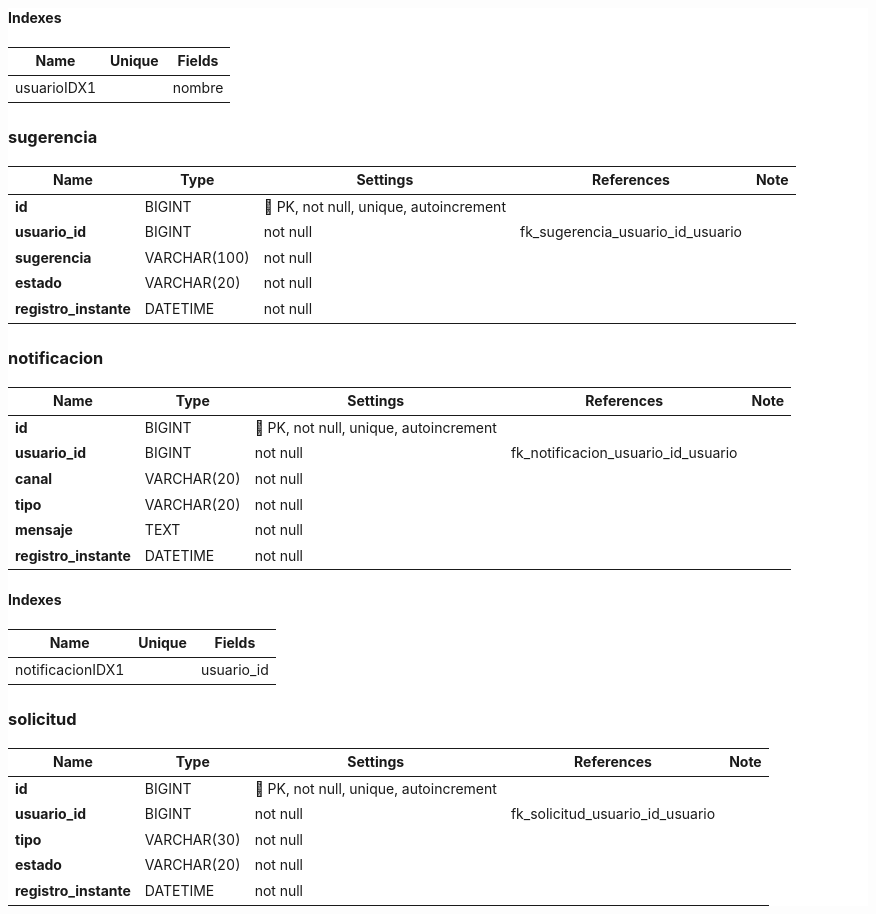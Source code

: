 
#### Indexes
| Name | Unique | Fields |
|------|--------|--------|
| usuarioIDX1 |  | nombre |
### sugerencia

| Name        | Type          | Settings                      | References                    | Note                           |
|-------------|---------------|-------------------------------|-------------------------------|--------------------------------|
| **id** | BIGINT | 🔑 PK, not null, unique, autoincrement |  | |
| **usuario_id** | BIGINT | not null | fk_sugerencia_usuario_id_usuario | |
| **sugerencia** | VARCHAR(100) | not null |  | |
| **estado** | VARCHAR(20) | not null |  | |
| **registro_instante** | DATETIME | not null |  | | 


### notificacion

| Name        | Type          | Settings                      | References                    | Note                           |
|-------------|---------------|-------------------------------|-------------------------------|--------------------------------|
| **id** | BIGINT | 🔑 PK, not null, unique, autoincrement |  | |
| **usuario_id** | BIGINT | not null | fk_notificacion_usuario_id_usuario | |
| **canal** | VARCHAR(20) | not null |  | |
| **tipo** | VARCHAR(20) | not null |  | |
| **mensaje** | TEXT | not null |  | |
| **registro_instante** | DATETIME | not null |  | | 


#### Indexes
| Name | Unique | Fields |
|------|--------|--------|
| notificacionIDX1 |  | usuario_id |
### solicitud

| Name        | Type          | Settings                      | References                    | Note                           |
|-------------|---------------|-------------------------------|-------------------------------|--------------------------------|
| **id** | BIGINT | 🔑 PK, not null, unique, autoincrement |  | |
| **usuario_id** | BIGINT | not null | fk_solicitud_usuario_id_usuario | |
| **tipo** | VARCHAR(30) | not null |  | |
| **estado** | VARCHAR(20) | not null |  | |
| **registro_instante** | DATETIME | not null |  | | 
